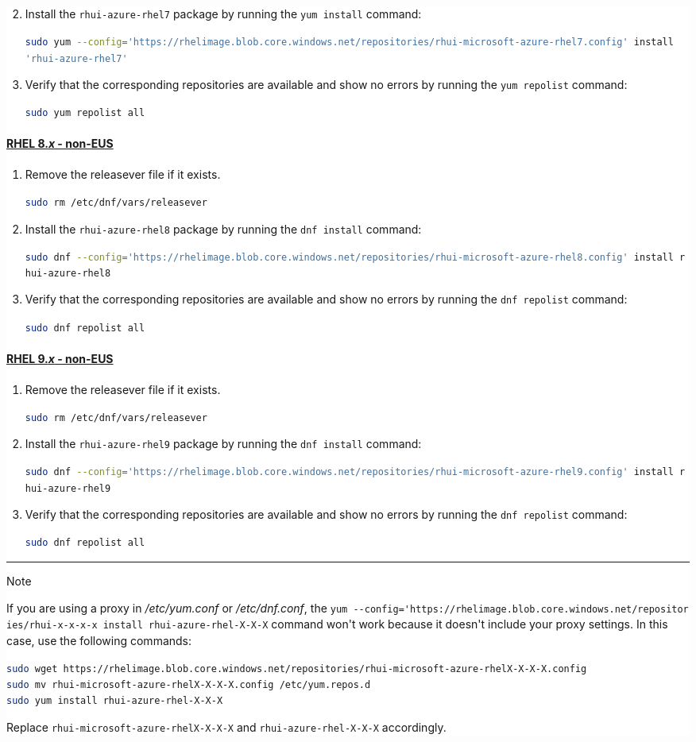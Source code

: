 2. Install the `rhui-azure-rhel7` package by running the `yum install` command:

   ```bash
   sudo yum --config='https://rhelimage.blob.core.windows.net/repositories/rhui-microsoft-azure-rhel7.config' install 'rhui-azure-rhel7'
   ```

3. Verify that the corresponding repositories are available and show no errors by running the `yum repolist` command:

   ```bash
   sudo yum repolist all
   ```


#### [RHEL 8._x_ - non-EUS](#tab/rhel8-noneus)

1. Remove the releasever file if it exists.

   ```bash
   sudo rm /etc/dnf/vars/releasever
   ```

2. Install the `rhui-azure-rhel8` package by running the `dnf install` command:

   ```bash
   sudo dnf --config='https://rhelimage.blob.core.windows.net/repositories/rhui-microsoft-azure-rhel8.config' install rhui-azure-rhel8
   ```

3. Verify that the corresponding repositories are available and show no errors by running the `dnf repolist` command:

   ```bash
   sudo dnf repolist all
   ```

#### [RHEL 9._x_ - non-EUS](#tab/rhel9-noneus)

1. Remove the releasever file if it exists.

   ```bash
   sudo rm /etc/dnf/vars/releasever
   ```

2. Install the `rhui-azure-rhel9` package by running the `dnf install` command:

   ```bash
   sudo dnf --config='https://rhelimage.blob.core.windows.net/repositories/rhui-microsoft-azure-rhel9.config' install rhui-azure-rhel9
   ```

3. Verify that the corresponding repositories are available and show no errors by running the `dnf repolist` command:

   ```bash
   sudo dnf repolist all
   ```

---

> [!NOTE]
> If you are using a proxy in */etc/yum.conf* or */etc/dnf.conf*, the `yum --config='https://rhelimage.blob.core.windows.net/repositories/rhui-x-x-x-x install rhui-azure-rhel-X-X-X` command won't work because it doesn't include your proxy settings. In this case, use the following commands:
>
> ```bash 
> sudo wget https://rhelimage.blob.core.windows.net/repositories/rhui-microsoft-azure-rhelX-X-X-X.config
> sudo mv rhui-microsoft-azure-rhelX-X-X-X.config /etc/yum.repos.d
> sudo yum install rhui-azure-rhel-X-X-X
> ```
> Replace `rhui-microsoft-azure-rhelX-X-X-X` and `rhui-azure-rhel-X-X-X` accordingly.

